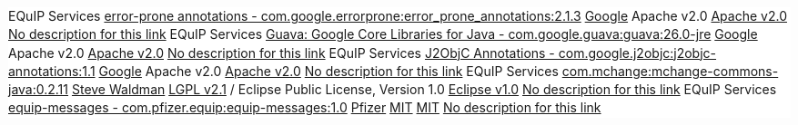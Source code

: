 
<tr>
<td class="org-left">EQuIP Services</td>
<td class="org-left"><a href="https://github.com/google/error-prone/tree/master/annotations">error-prone annotations - com.google.errorprone:error_prone_annotations:2.1.3</a></td>
<td class="org-left"><a href="https://github.com/google">Google</a></td>
<td class="org-left">Apache v2.0</td>
<td class="org-left"><a href="http://www.apache.org/licenses/LICENSE-2.0.html">Apache v2.0</a></td>
<td class="org-left"><a href="#orga7df6fd">No description for this link</a></td>
</tr>


<tr>
<td class="org-left">EQuIP Services</td>
<td class="org-left"><a href="https://github.com/google/guava">Guava: Google Core Libraries for Java - com.google.guava:guava:26.0-jre</a></td>
<td class="org-left"><a href="https://github.com/google/">Google</a></td>
<td class="org-left">Apache v2.0</td>
<td class="org-left"><a href="http://www.apache.org/licenses/LICENSE-2.0.html">Apache v2.0</a></td>
<td class="org-left"><a href="#orga7df6fd">No description for this link</a></td>
</tr>


<tr>
<td class="org-left">EQuIP Services</td>
<td class="org-left"><a href="https://github.com/google/j2objc/">J2ObjC Annotations - com.google.j2objc:j2objc-annotations:1.1</a></td>
<td class="org-left"><a href="mailto:opensource@google.com">Google</a></td>
<td class="org-left">Apache v2.0</td>
<td class="org-left"><a href="http://www.apache.org/licenses/LICENSE-2.0.html">Apache v2.0</a></td>
<td class="org-left"><a href="#orga7df6fd">No description for this link</a></td>
</tr>


<tr>
<td class="org-left">EQuIP Services</td>
<td class="org-left"><a href="https://github.com/swaldman/mchange-commons-java">com.mchange:mchange-commons-java:0.2.11</a></td>
<td class="org-left"><a href="mailto:swaldman@mchange.com">Steve Waldman</a></td>
<td class="org-left"><a href="https://opensource.org/licenses/LGPL-2.1">LGPL v2.1</a> / Eclipse Public License, Version 1.0</td>
<td class="org-left"><a href="https://www.eclipse.org/legal/efsl.php">Eclipse v1.0</a></td>
<td class="org-left"><a href="#orgc3b9384">No description for this link</a></td>
</tr>


<tr>
<td class="org-left">EQuIP Services</td>
<td class="org-left"><a href="http://maven.apache.org">equip-messages - com.pfizer.equip:equip-messages:1.0</a></td>
<td class="org-left"><a href="https://github.com/tensfeldt">Pfizer</a></td>
<td class="org-left"><a href="https://github.com/tensfeldt/openNCA/blob/master/License.md">MIT</a></td>
<td class="org-left"><a href="https://opensource.org/licenses/MIT">MIT</a></td>
<td class="org-left"><a href="#org0061d03">No description for this link</a></td>
</tr>
